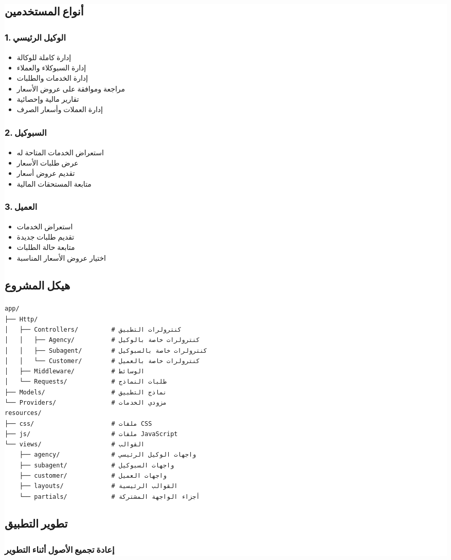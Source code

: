 ## أنواع المستخدمين

### 1. الوكيل الرئيسي
- إدارة كاملة للوكالة
- إدارة السبوكلاء والعملاء
- إدارة الخدمات والطلبات
- مراجعة وموافقة على عروض الأسعار
- تقارير مالية وإحصائية
- إدارة العملات وأسعار الصرف

### 2. السبوكيل
- استعراض الخدمات المتاحة له
- عرض طلبات الأسعار
- تقديم عروض أسعار
- متابعة المستحقات المالية

### 3. العميل
- استعراض الخدمات
- تقديم طلبات جديدة
- متابعة حالة الطلبات
- اختيار عروض الأسعار المناسبة

## هيكل المشروع

```
app/
├── Http/
│   ├── Controllers/         # كنترولرات التطبيق
│   │   ├── Agency/          # كنترولرات خاصة بالوكيل
│   │   ├── Subagent/        # كنترولرات خاصة بالسبوكيل
│   │   └── Customer/        # كنترولرات خاصة بالعميل
│   ├── Middleware/          # الوسائط
│   └── Requests/            # طلبات النماذج
├── Models/                  # نماذج التطبيق
└── Providers/               # مزودي الخدمات
resources/
├── css/                     # ملفات CSS
├── js/                      # ملفات JavaScript
└── views/                   # القوالب
    ├── agency/              # واجهات الوكيل الرئيسي
    ├── subagent/            # واجهات السبوكيل
    ├── customer/            # واجهات العميل
    ├── layouts/             # القوالب الرئيسية
    └── partials/            # أجزاء الواجهة المشتركة
```

## تطوير التطبيق

### إعادة تجميع الأصول أثناء التطوير
